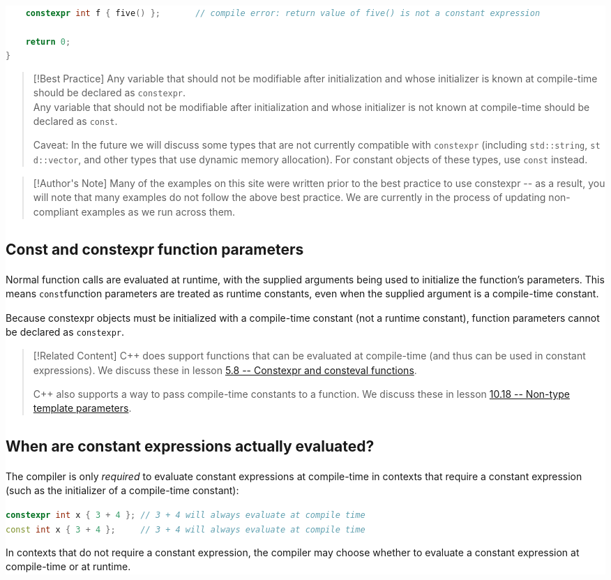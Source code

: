 ```cpp
    constexpr int f { five() };       // compile error: return value of five() is not a constant expression

    return 0;
}
```

> [!Best Practice]
> Any variable that should not be modifiable after initialization and whose initializer is known at compile-time should be declared as `constexpr`.  
> Any variable that should not be modifiable after initialization and whose initializer is not known at compile-time should be declared as `const`.
> 
> Caveat: In the future we will discuss some types that are not currently compatible with `constexpr` (including `std::string`, `std::vector`, and other types that use dynamic memory allocation). For constant objects of these types, use `const` instead.

> [!Author's Note]
> Many of the examples on this site were written prior to the best practice to use constexpr -- as a result, you will note that many examples do not follow the above best practice. We are currently in the process of updating non-compliant examples as we run across them.

## Const and constexpr function parameters

Normal function calls are evaluated at runtime, with the supplied arguments being used to initialize the function’s parameters. This means `const`function parameters are treated as runtime constants, even when the supplied argument is a compile-time constant.

Because constexpr objects must be initialized with a compile-time constant (not a runtime constant), function parameters cannot be declared as `constexpr`.

> [!Related Content]
> C++ does support functions that can be evaluated at compile-time (and thus can be used in constant expressions). We discuss these in lesson [5.8 -- Constexpr and consteval functions](https://www.learncpp.com/cpp-tutorial/constexpr-and-consteval-functions/).
> 
> C++ also supports a way to pass compile-time constants to a function. We discuss these in lesson [10.18 -- Non-type template parameters](https://www.learncpp.com/cpp-tutorial/non-type-template-parameters/).

## When are constant expressions actually evaluated?

The compiler is only _required_ to evaluate constant expressions at compile-time in contexts that require a constant expression (such as the initializer of a compile-time constant):


```cpp
constexpr int x { 3 + 4 }; // 3 + 4 will always evaluate at compile time
const int x { 3 + 4 };     // 3 + 4 will always evaluate at compile time
```

In contexts that do not require a constant expression, the compiler may choose whether to evaluate a constant expression at compile-time or at runtime.

